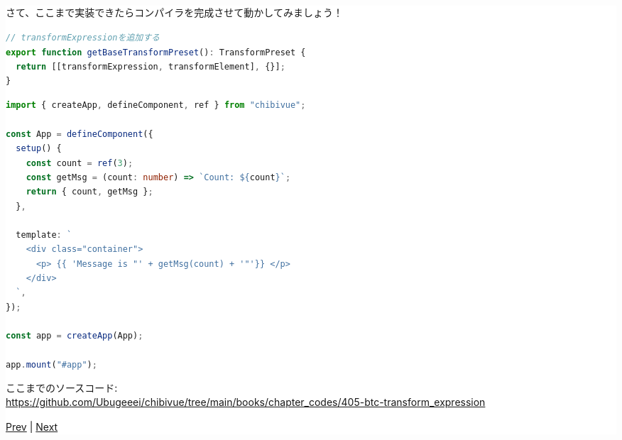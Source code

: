 さて、ここまで実装できたらコンパイラを完成させて動かしてみましょう！

```ts
// transformExpressionを追加する
export function getBaseTransformPreset(): TransformPreset {
  return [[transformExpression, transformElement], {}];
}
```

```ts
import { createApp, defineComponent, ref } from "chibivue";

const App = defineComponent({
  setup() {
    const count = ref(3);
    const getMsg = (count: number) => `Count: ${count}`;
    return { count, getMsg };
  },

  template: `
    <div class="container">
      <p> {{ 'Message is "' + getMsg(count) + '"'}} </p>
    </div>
  `,
});

const app = createApp(App);

app.mount("#app");
```

ここまでのソースコード:  
https://github.com/Ubugeeei/chibivue/tree/main/books/chapter_codes/405-btc-transform_expression


[Prev](https://github.com/Ubugeeei/chibivue/blob/main/books/japanese/400_btc_transform.md) | [Next](https://github.com/Ubugeeei/chibivue/blob/main/books/japanese/410_btc_render_component.md)